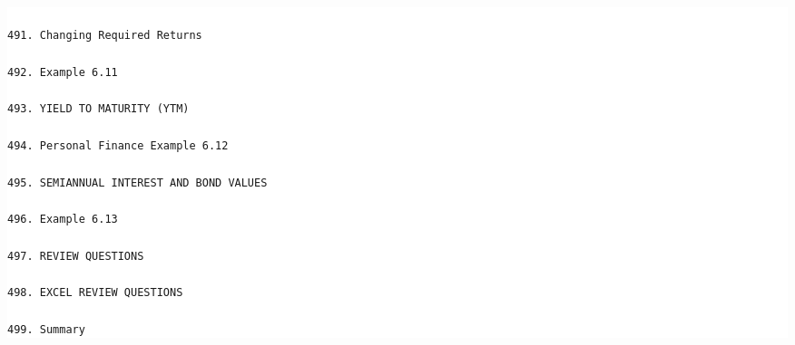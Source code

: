                                                                                                                                                                                                                                                                                                                                                                                                                                                                                                                                                                                                                                       491. Changing Required Returns
                                                                                                                                                                                                                                                                                                                                                                                                                                                                                                                                                                                                                                      492. Example 6.11
                                                                                                                                                                                                                                                                                                                                                                                                                                                                                                                                                                                                                                      493. YIELD TO MATURITY (YTM)
                                                                                                                                                                                                                                                                                                                                                                                                                                                                                                                                                                                                                                      494. Personal Finance Example 6.12
                                                                                                                                                                                                                                                                                                                                                                                                                                                                                                                                                                                                                                      495. SEMIANNUAL INTEREST AND BOND VALUES
                                                                                                                                                                                                                                                                                                                                                                                                                                                                                                                                                                                                                                      496. Example 6.13
                                                                                                                                                                                                                                                                                                                                                                                                                                                                                                                                                                                                                                      497. REVIEW QUESTIONS
                                                                                                                                                                                                                                                                                                                                                                                                                                                                                                                                                                                                                                      498. EXCEL REVIEW QUESTIONS
                                                                                                                                                                                                                                                                                                                                                                                                                                                                                                                                                                                                                                      499. Summary